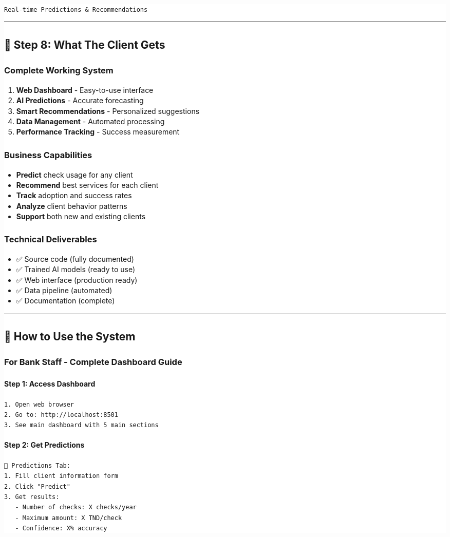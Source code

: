 ```
Real-time Predictions & Recommendations
```

---

## 🎯 **Step 8: What The Client Gets**

### **Complete Working System**
1. **Web Dashboard** - Easy-to-use interface
2. **AI Predictions** - Accurate forecasting  
3. **Smart Recommendations** - Personalized suggestions
4. **Data Management** - Automated processing
5. **Performance Tracking** - Success measurement

### **Business Capabilities**
- **Predict** check usage for any client
- **Recommend** best services for each client
- **Track** adoption and success rates
- **Analyze** client behavior patterns
- **Support** both new and existing clients

### **Technical Deliverables**
- ✅ Source code (fully documented)
- ✅ Trained AI models (ready to use)
- ✅ Web interface (production ready)
- ✅ Data pipeline (automated)
- ✅ Documentation (complete)

---

## 🚀 **How to Use the System**

### **For Bank Staff - Complete Dashboard Guide**

#### **Step 1: Access Dashboard**
```
1. Open web browser
2. Go to: http://localhost:8501
3. See main dashboard with 5 main sections
```

#### **Step 2: Get Predictions** 
```
🔮 Predictions Tab:
1. Fill client information form
2. Click "Predict" 
3. Get results:
   - Number of checks: X checks/year
   - Maximum amount: X TND/check
   - Confidence: X% accuracy
```

